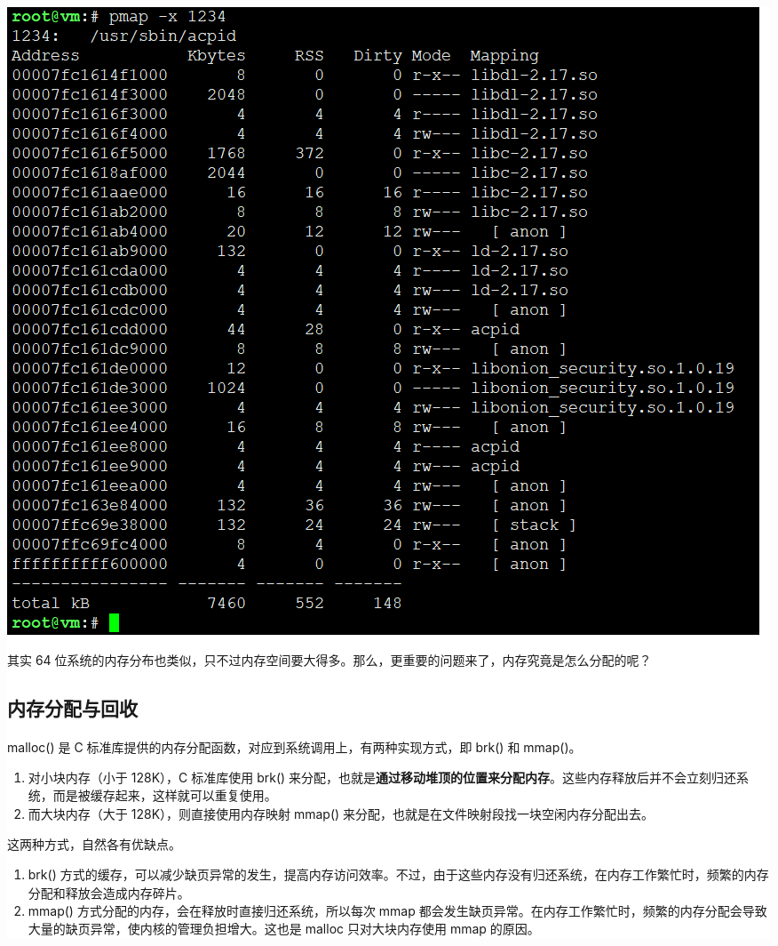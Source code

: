 ![20200926_181445_22](image/20200926_181445_22.png)

其实 64 位系统的内存分布也类似，只不过内存空间要大得多。那么，更重要的问题来了，内存究竟是怎么分配的呢？

## 内存分配与回收

malloc() 是 C 标准库提供的内存分配函数，对应到系统调用上，有两种实现方式，即 brk() 和 mmap()。

1. 对小块内存（小于 128K），C 标准库使用 brk() 来分配，也就是**通过移动堆顶的位置来分配内存**。这些内存释放后并不会立刻归还系统，而是被缓存起来，这样就可以重复使用。
2. 而大块内存（大于 128K），则直接使用内存映射 mmap() 来分配，也就是在文件映射段找一块空闲内存分配出去。

这两种方式，自然各有优缺点。

1. brk() 方式的缓存，可以减少缺页异常的发生，提高内存访问效率。不过，由于这些内存没有归还系统，在内存工作繁忙时，频繁的内存分配和释放会造成内存碎片。
2. mmap() 方式分配的内存，会在释放时直接归还系统，所以每次 mmap 都会发生缺页异常。在内存工作繁忙时，频繁的内存分配会导致大量的缺页异常，使内核的管理负担增大。这也是 malloc 只对大块内存使用 mmap 的原因。
